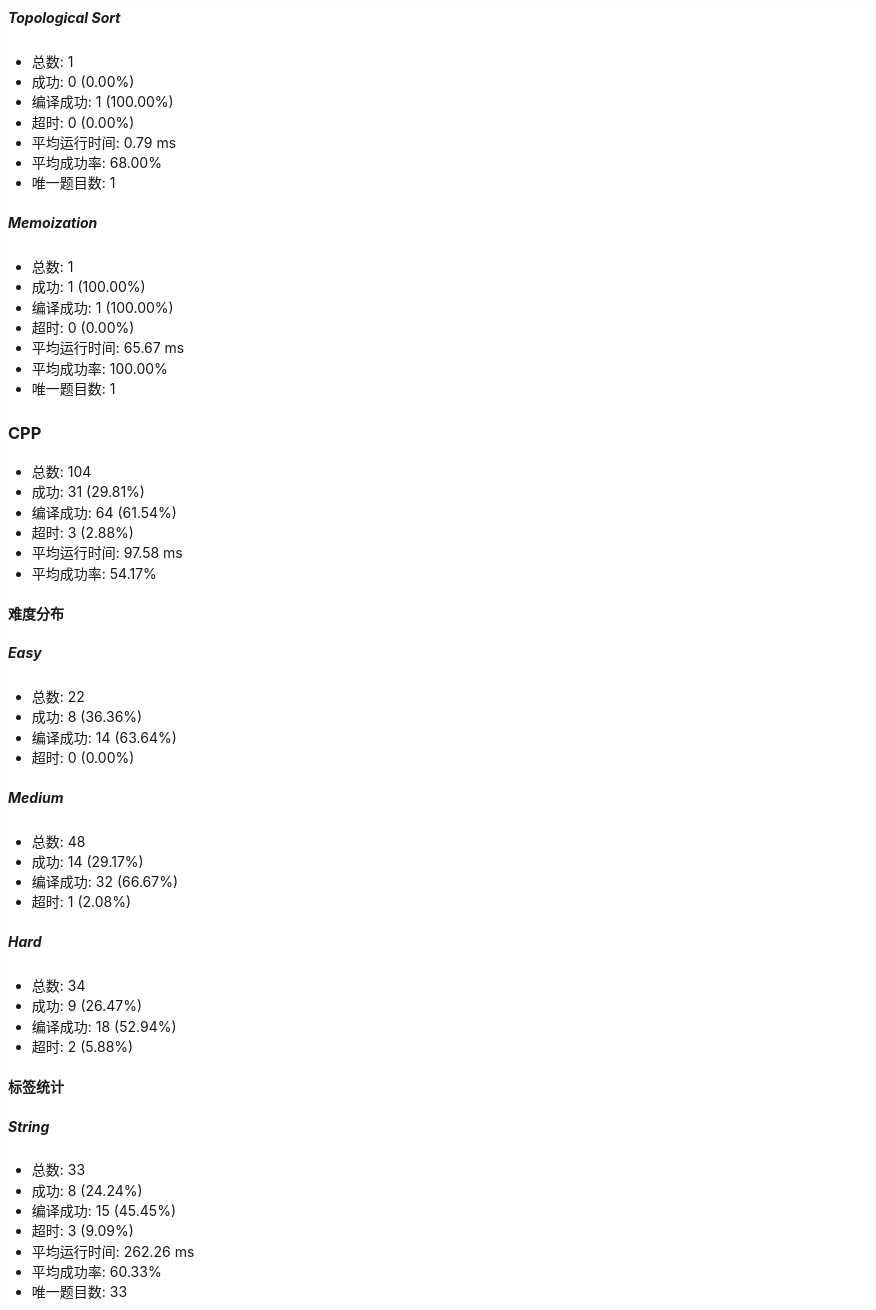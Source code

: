##### Topological Sort
- 总数: 1
- 成功: 0 (0.00%)
- 编译成功: 1 (100.00%)
- 超时: 0 (0.00%)
- 平均运行时间: 0.79 ms
- 平均成功率: 68.00%
- 唯一题目数: 1

##### Memoization
- 总数: 1
- 成功: 1 (100.00%)
- 编译成功: 1 (100.00%)
- 超时: 0 (0.00%)
- 平均运行时间: 65.67 ms
- 平均成功率: 100.00%
- 唯一题目数: 1

### CPP
- 总数: 104
- 成功: 31 (29.81%)
- 编译成功: 64 (61.54%)
- 超时: 3 (2.88%)
- 平均运行时间: 97.58 ms
- 平均成功率: 54.17%

#### 难度分布

##### Easy
- 总数: 22
- 成功: 8 (36.36%)
- 编译成功: 14 (63.64%)
- 超时: 0 (0.00%)

##### Medium
- 总数: 48
- 成功: 14 (29.17%)
- 编译成功: 32 (66.67%)
- 超时: 1 (2.08%)

##### Hard
- 总数: 34
- 成功: 9 (26.47%)
- 编译成功: 18 (52.94%)
- 超时: 2 (5.88%)

#### 标签统计

##### String
- 总数: 33
- 成功: 8 (24.24%)
- 编译成功: 15 (45.45%)
- 超时: 3 (9.09%)
- 平均运行时间: 262.26 ms
- 平均成功率: 60.33%
- 唯一题目数: 33
